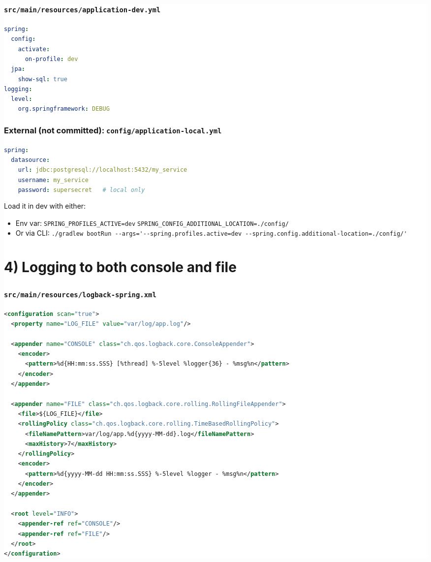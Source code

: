 ### `src/main/resources/application-dev.yml`

```yaml
spring:
  config:
    activate:
      on-profile: dev
  jpa:
    show-sql: true
logging:
  level:
    org.springframework: DEBUG
```

### External (not committed): `config/application-local.yml`

```yaml
spring:
  datasource:
    url: jdbc:postgresql://localhost:5432/my_service
    username: my_service
    password: supersecret   # local only
```

Load it in dev with either:

* Env var:
  `SPRING_PROFILES_ACTIVE=dev`
  `SPRING_CONFIG_ADDITIONAL_LOCATION=./config/`
* Or via CLI:
  `./gradlew bootRun --args='--spring.profiles.active=dev --spring.config.additional-location=./config/'`

# 4) Logging to both console and file

### `src/main/resources/logback-spring.xml`

```xml
<configuration scan="true">
  <property name="LOG_FILE" value="var/log/app.log"/>

  <appender name="CONSOLE" class="ch.qos.logback.core.ConsoleAppender">
    <encoder>
      <pattern>%d{HH:mm:ss.SSS} [%thread] %-5level %logger{36} - %msg%n</pattern>
    </encoder>
  </appender>

  <appender name="FILE" class="ch.qos.logback.core.rolling.RollingFileAppender">
    <file>${LOG_FILE}</file>
    <rollingPolicy class="ch.qos.logback.core.rolling.TimeBasedRollingPolicy">
      <fileNamePattern>var/log/app.%d{yyyy-MM-dd}.log</fileNamePattern>
      <maxHistory>7</maxHistory>
    </rollingPolicy>
    <encoder>
      <pattern>%d{yyyy-MM-dd HH:mm:ss.SSS} %-5level %logger - %msg%n</pattern>
    </encoder>
  </appender>

  <root level="INFO">
    <appender-ref ref="CONSOLE"/>
    <appender-ref ref="FILE"/>
  </root>
</configuration>
```